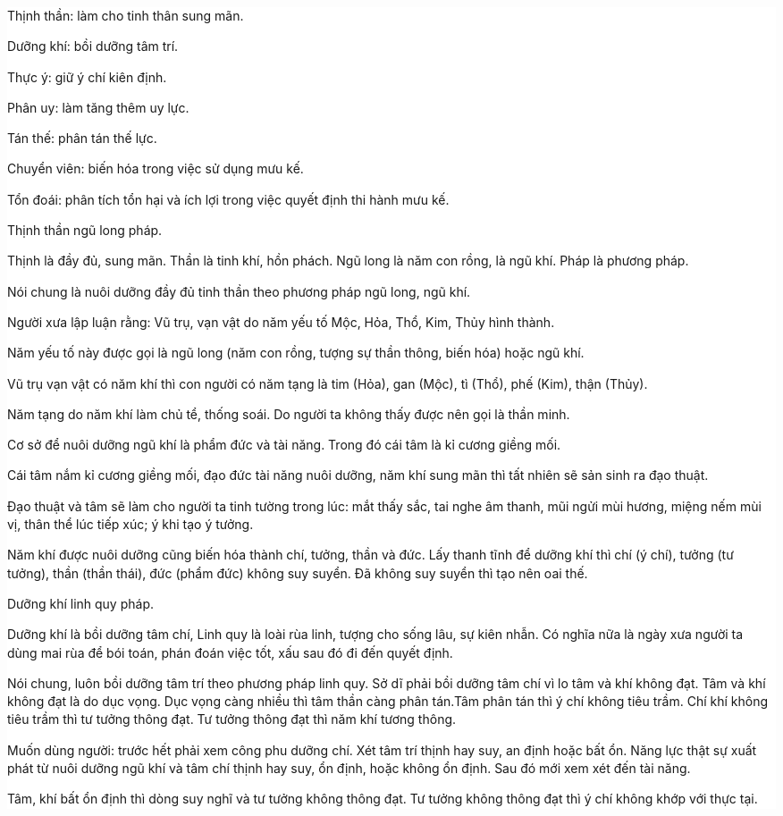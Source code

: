 Thịnh thần: làm cho tinh thân sung mãn.

Dưỡng khí: bồi dưỡng tâm trí.

Thực ý: giữ ý chí kiên định.

Phân uy: làm tăng thêm uy lực.

Tán thế: phân tán thế lực.

Chuyển viên: biến hóa trong việc sử dụng mưu kế.

Tổn đoái: phân tích tổn hại và ích lợi trong việc quyết định thi hành mưu kế.

Thịnh thần ngũ long pháp.

Thịnh là đầy đủ, sung mãn. Thần là tinh khí, hồn phách. Ngũ long là năm con rồng, là ngũ khí. Pháp là phương pháp.

Nói chung là nuôi dưỡng đầy đủ tinh thần theo phương pháp ngũ long, ngũ khí.

Người xưa lập luận rằng: Vũ trụ, vạn vật do năm yếu tố Mộc, Hỏa, Thổ, Kim, Thủy hình thành.

Năm yếu tố này được gọi là ngũ long (năm con rồng, tượng sự thần thông, biến hóa) hoặc ngũ khí.

Vũ trụ vạn vật có năm khí thì con người có năm tạng là tim (Hỏa), gan (Mộc), tì (Thổ), phế (Kim), thận (Thủy).

Năm tạng do năm khí làm chủ tể, thống soái. Do người ta không thấy được nên gọi là thần minh.

Cơ sở để nuôi dưỡng ngũ khí là phẩm đức và tài năng. Trong đó cái tâm là kỉ cương giềng mối.

Cái tâm nắm kỉ cương giềng mối, đạo đức tài năng nuôi dưỡng, năm khí sung mãn thì tất nhiên sẽ sản sinh ra đạo thuật.

Đạo thuật và tâm sẽ làm cho người ta tinh tường trong lúc: mắt thấy sắc, tai nghe âm thanh, mũi ngửi mùi hương, miệng nếm mùi vị, thân thể lúc tiếp xúc; ý khi tạo ý tưởng.

Năm khí được nuôi dưỡng cũng biến hóa thành chí, tưởng, thần và đức. Lấy thanh tĩnh để dưỡng khí thì chí (ý chí), tưởng (tư tưởng), thần (thần thái), đức (phẩm đức) không suy suyển. Đã không suy suyển thì tạo nên oai thế.

Dưỡng khí linh quy pháp.

Dưỡng khí là bồi dưỡng tâm chí, Linh quy là loài rùa linh, tượng cho sống lâu, sự kiên nhẫn. Có nghĩa nữa là ngày xưa người ta dùng mai rùa để bói toán, phán đoán việc tốt, xấu sau đó đi đến quyết định.

Nói chung, luôn bồi dưỡng tâm trí theo phương pháp linh quy. Sở dĩ phải bồi dưỡng tâm chí vì lo tâm và khí không đạt.
Tâm và khí không đạt là do dục vọng. Dục vọng càng nhiều thì tâm thần càng phân tán.Tâm phân tán thì ý chí không tiêu trầm. Chí khí không tiêu trầm thì tư tưởng thông đạt. Tư tưởng thông đạt thì năm khí tương thông.

Muốn dùng người: trước hết phải xem công phu dưỡng chí. Xét tâm trí thịnh hay suy, an định hoặc bất ổn. Năng lực thật sự xuất phát từ nuôi dưỡng ngũ khí và tâm chí thịnh hay suy, ổn định, hoặc không ổn định. Sau đó mới xem xét đến tài năng.

Tâm, khí bất ổn định thì dòng suy nghĩ và tư tưởng không thông đạt. Tư tưởng không thông đạt thì ý chí không khớp với thực tại.
